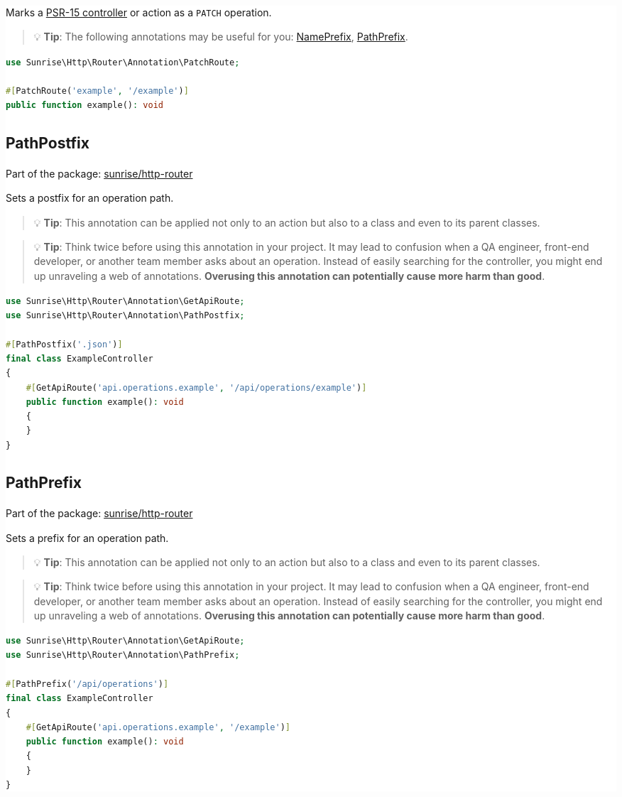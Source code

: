 Marks a [PSR-15 controller](/docs/cookbook/psr-15-controller.md) or action as a `PATCH` operation.

> 💡 **Tip**: The following annotations may be useful for you: [NamePrefix](#nameprefix), [PathPrefix](#pathprefix).

```php
use Sunrise\Http\Router\Annotation\PatchRoute;

#[PatchRoute('example', '/example')]
public function example(): void
```

## PathPostfix

Part of the package: [sunrise/http-router](/docs/packages/sunrise/http-router/)

Sets a postfix for an operation path.

> 💡 **Tip**: This annotation can be applied not only to an action but also to a class and even to its parent classes.

> 💡 **Tip**: Think twice before using this annotation in your project. It may lead to confusion when a QA engineer, front-end developer, or another team member asks about an operation. Instead of easily searching for the controller, you might end up unraveling a web of annotations. **Overusing this annotation can potentially cause more harm than good**.

```php
use Sunrise\Http\Router\Annotation\GetApiRoute;
use Sunrise\Http\Router\Annotation\PathPostfix;

#[PathPostfix('.json')]
final class ExampleController
{
    #[GetApiRoute('api.operations.example', '/api/operations/example')]
    public function example(): void
    {
    }
}
```

## PathPrefix

Part of the package: [sunrise/http-router](/docs/packages/sunrise/http-router/)

Sets a prefix for an operation path.

> 💡 **Tip**: This annotation can be applied not only to an action but also to a class and even to its parent classes.

> 💡 **Tip**: Think twice before using this annotation in your project. It may lead to confusion when a QA engineer, front-end developer, or another team member asks about an operation. Instead of easily searching for the controller, you might end up unraveling a web of annotations. **Overusing this annotation can potentially cause more harm than good**.

```php
use Sunrise\Http\Router\Annotation\GetApiRoute;
use Sunrise\Http\Router\Annotation\PathPrefix;

#[PathPrefix('/api/operations')]
final class ExampleController
{
    #[GetApiRoute('api.operations.example', '/example')]
    public function example(): void
    {
    }
}
```
